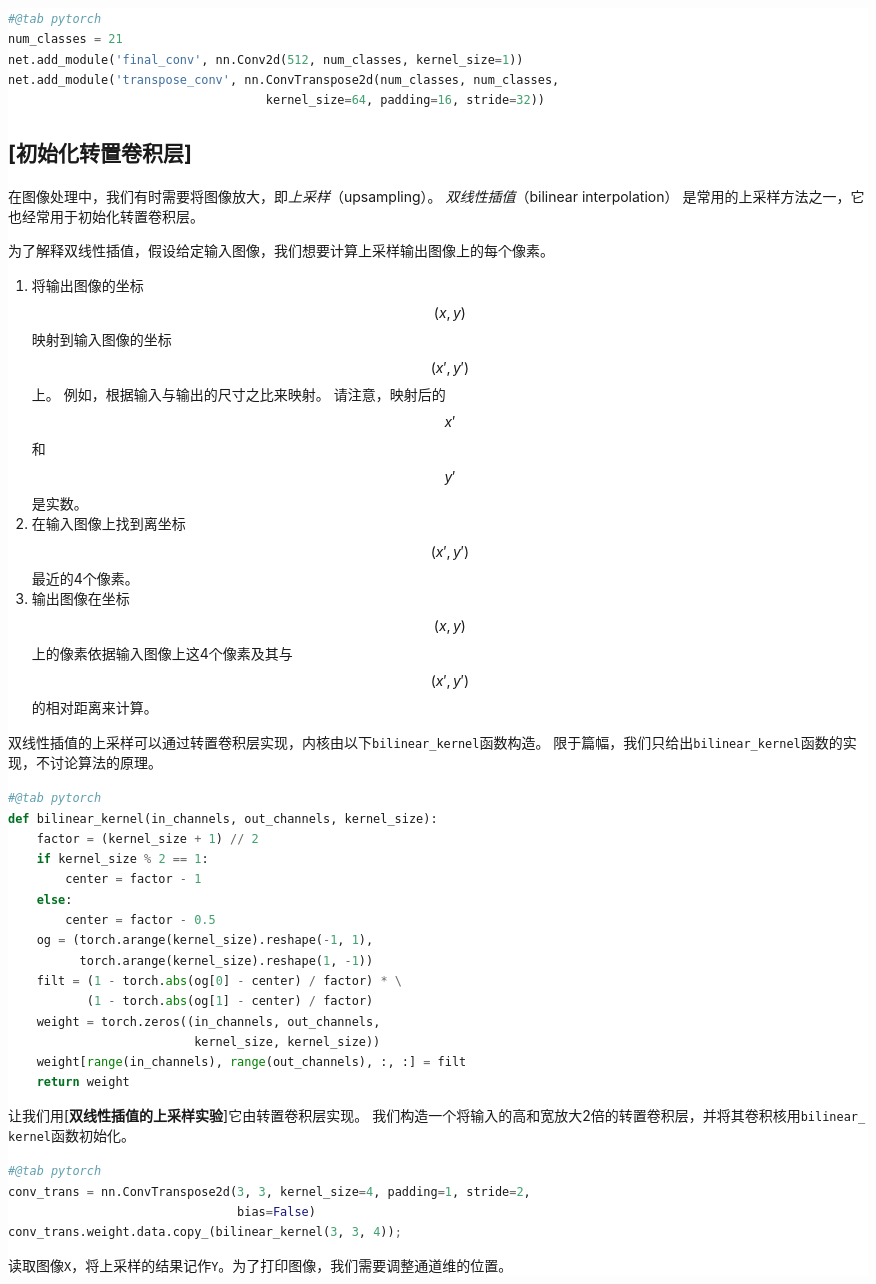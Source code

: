 
```python
#@tab pytorch
num_classes = 21
net.add_module('final_conv', nn.Conv2d(512, num_classes, kernel_size=1))
net.add_module('transpose_conv', nn.ConvTranspose2d(num_classes, num_classes,
                                    kernel_size=64, padding=16, stride=32))
```

## [**初始化转置卷积层**]

在图像处理中，我们有时需要将图像放大，即*上采样*（upsampling）。
*双线性插值*（bilinear interpolation）
是常用的上采样方法之一，它也经常用于初始化转置卷积层。

为了解释双线性插值，假设给定输入图像，我们想要计算上采样输出图像上的每个像素。

1. 将输出图像的坐标$$(x,y)$$映射到输入图像的坐标$$(x',y')$$上。
例如，根据输入与输出的尺寸之比来映射。
请注意，映射后的$$x′$$和$$y′$$是实数。
2. 在输入图像上找到离坐标$$(x',y')$$最近的4个像素。
3. 输出图像在坐标$$(x,y)$$上的像素依据输入图像上这4个像素及其与$$(x',y')$$的相对距离来计算。

双线性插值的上采样可以通过转置卷积层实现，内核由以下`bilinear_kernel`函数构造。
限于篇幅，我们只给出`bilinear_kernel`函数的实现，不讨论算法的原理。


```python
#@tab pytorch
def bilinear_kernel(in_channels, out_channels, kernel_size):
    factor = (kernel_size + 1) // 2
    if kernel_size % 2 == 1:
        center = factor - 1
    else:
        center = factor - 0.5
    og = (torch.arange(kernel_size).reshape(-1, 1),
          torch.arange(kernel_size).reshape(1, -1))
    filt = (1 - torch.abs(og[0] - center) / factor) * \
           (1 - torch.abs(og[1] - center) / factor)
    weight = torch.zeros((in_channels, out_channels,
                          kernel_size, kernel_size))
    weight[range(in_channels), range(out_channels), :, :] = filt
    return weight
```

让我们用[**双线性插值的上采样实验**]它由转置卷积层实现。
我们构造一个将输入的高和宽放大2倍的转置卷积层，并将其卷积核用`bilinear_kernel`函数初始化。

```python
#@tab pytorch
conv_trans = nn.ConvTranspose2d(3, 3, kernel_size=4, padding=1, stride=2,
                                bias=False)
conv_trans.weight.data.copy_(bilinear_kernel(3, 3, 4));
```

读取图像`X`，将上采样的结果记作`Y`。为了打印图像，我们需要调整通道维的位置。
